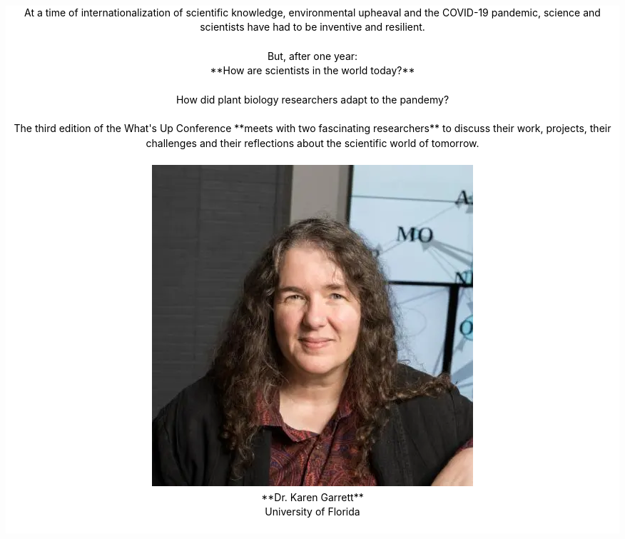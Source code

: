 <div class="row" style="text-align: justify; color: black">

<center>At a time of internationalization of scientific knowledge, environmental upheaval and the COVID-19 pandemic, science and scientists have had to be inventive and resilient.<br><br>But, after one year:<br> **How are scientists in the world today?**<br><br>How did plant biology researchers adapt to the pandemy?<br><br>The third edition of the What's Up Conference **meets with two fascinating researchers** to discuss their work, projects, their challenges and their reflections about the scientific world of tomorrow.</center>
<br>


<div class="col-md-6" style="text-align: center">

<center> <a href="https://plantpath.ifas.ufl.edu/people/faculty-pages/karen-garrett/"><img src="images/whats up 2021/Karen_Garrett.webp" alt=""></a></center>
<center> **Dr. Karen Garrett**<br> University of Florida </center> 
<br>

</div>

<div class="col-md-6" style="text-align: center">

